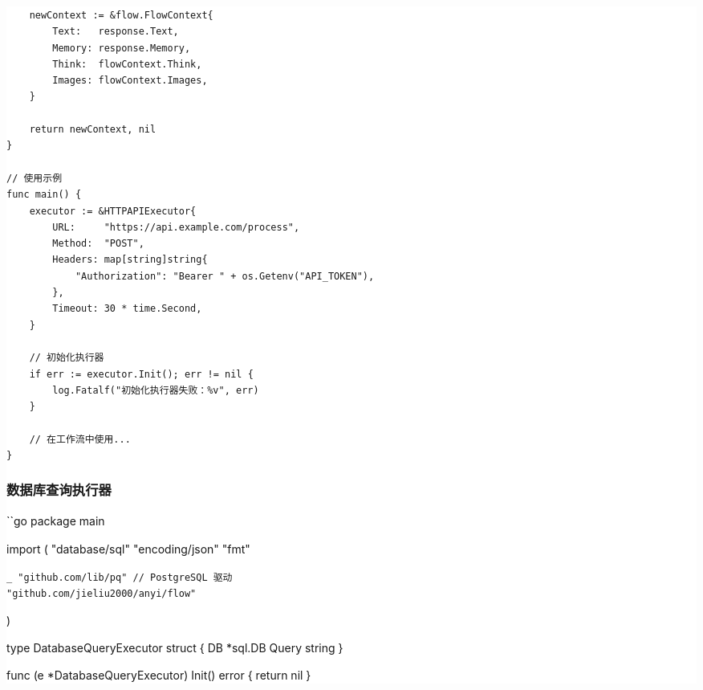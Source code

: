```
    newContext := &flow.FlowContext{
        Text:   response.Text,
        Memory: response.Memory,
        Think:  flowContext.Think,
        Images: flowContext.Images,
    }

    return newContext, nil
}

// 使用示例
func main() {
    executor := &HTTPAPIExecutor{
        URL:     "https://api.example.com/process",
        Method:  "POST",
        Headers: map[string]string{
            "Authorization": "Bearer " + os.Getenv("API_TOKEN"),
        },
        Timeout: 30 * time.Second,
    }

    // 初始化执行器
    if err := executor.Init(); err != nil {
        log.Fatalf("初始化执行器失败：%v", err)
    }

    // 在工作流中使用...
}
```

### 数据库查询执行器

``go
package main

import (
    "database/sql"
    "encoding/json"
    "fmt"

    _ "github.com/lib/pq" // PostgreSQL 驱动
    "github.com/jieliu2000/anyi/flow"
)

type DatabaseQueryExecutor struct {
    DB    *sql.DB
    Query string
}

func (e *DatabaseQueryExecutor) Init() error {
    return nil
}
